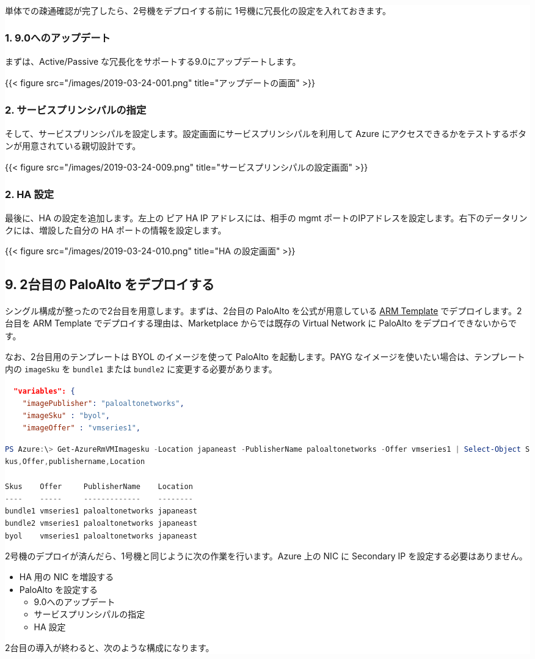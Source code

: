単体での疎通確認が完了したら、2号機をデプロイする前に 1号機に冗長化の設定を入れておきます。

### 1. 9.0へのアップデート

まずは、Active/Passive な冗長化をサポートする9.0にアップデートします。

{{< figure src="/images/2019-03-24-001.png" title="アップデートの画面" >}}

### 2. サービスプリンシパルの指定

そして、サービスプリンシパルを設定します。設定画面にサービスプリンシパルを利用して Azure にアクセスできるかをテストするボタンが用意されている親切設計です。

{{< figure src="/images/2019-03-24-009.png" title="サービスプリンシパルの設定画面" >}}

### 2. HA 設定

最後に、HA の設定を追加します。左上の ピア HA IP アドレスには、相手の mgmt ポートのIPアドレスを設定します。右下のデータリンクには、増設した自分の HA ポートの情報を設定します。

{{< figure src="/images/2019-03-24-010.png" title="HA の設定画面" >}}

## 9. 2台目の PaloAlto をデプロイする

シングル構成が整ったので2台目を用意します。まずは、2台目の PaloAlto を公式が用意している [ARM Template](https://github.com/PaloAltoNetworks/Azure-HA-Deployment) でデプロイします。2台目を ARM Template でデプロイする理由は、Marketplace からでは既存の Virtual Network に PaloAlto をデプロイできないからです。

なお、2台目用のテンプレートは BYOL のイメージを使って PaloAlto を起動します。PAYG なイメージを使いたい場合は、テンプレート内の `imageSku` を `bundle1` または `bundle2` に変更する必要があります。

```json
  "variables": {
    "imagePublisher": "paloaltonetworks",
    "imageSku" : "byol",
    "imageOffer" : "vmseries1",
```

```powershell
PS Azure:\> Get-AzureRmVMImagesku -Location japaneast -PublisherName paloaltonetworks -Offer vmseries1 | Select-Object Skus,Offer,publishername,Location

Skus    Offer     PublisherName    Location
----    -----     -------------    --------
bundle1 vmseries1 paloaltonetworks japaneast
bundle2 vmseries1 paloaltonetworks japaneast
byol    vmseries1 paloaltonetworks japaneast
```

2号機のデプロイが済んだら、1号機と同じように次の作業を行います。Azure 上の NIC に Secondary IP を設定する必要はありません。

- HA 用の NIC を増設する
- PaloAlto を設定する
  - 9.0へのアップデート
  - サービスプリンシパルの指定
  - HA 設定

2台目の導入が終わると、次のような構成になります。
